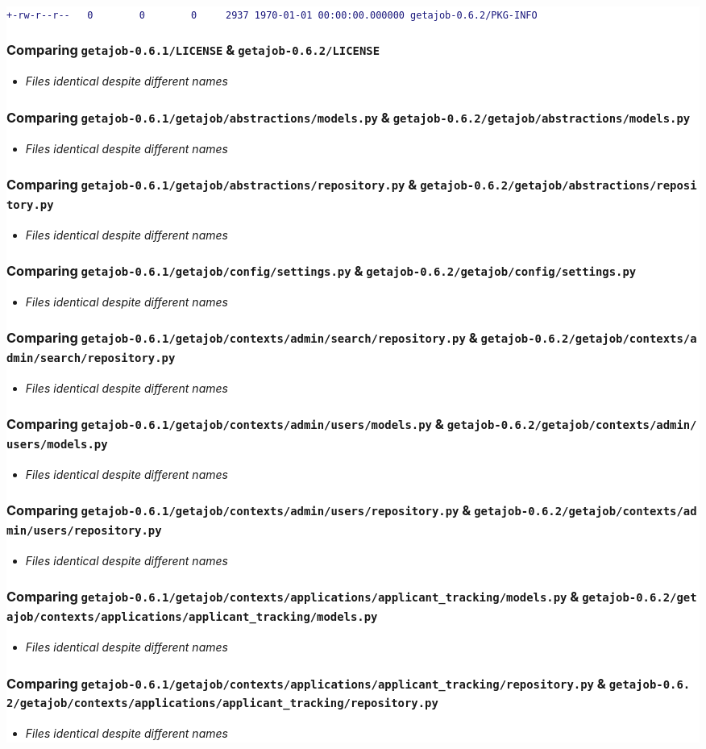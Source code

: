 ```diff
+-rw-r--r--   0        0        0     2937 1970-01-01 00:00:00.000000 getajob-0.6.2/PKG-INFO
```

### Comparing `getajob-0.6.1/LICENSE` & `getajob-0.6.2/LICENSE`

 * *Files identical despite different names*

### Comparing `getajob-0.6.1/getajob/abstractions/models.py` & `getajob-0.6.2/getajob/abstractions/models.py`

 * *Files identical despite different names*

### Comparing `getajob-0.6.1/getajob/abstractions/repository.py` & `getajob-0.6.2/getajob/abstractions/repository.py`

 * *Files identical despite different names*

### Comparing `getajob-0.6.1/getajob/config/settings.py` & `getajob-0.6.2/getajob/config/settings.py`

 * *Files identical despite different names*

### Comparing `getajob-0.6.1/getajob/contexts/admin/search/repository.py` & `getajob-0.6.2/getajob/contexts/admin/search/repository.py`

 * *Files identical despite different names*

### Comparing `getajob-0.6.1/getajob/contexts/admin/users/models.py` & `getajob-0.6.2/getajob/contexts/admin/users/models.py`

 * *Files identical despite different names*

### Comparing `getajob-0.6.1/getajob/contexts/admin/users/repository.py` & `getajob-0.6.2/getajob/contexts/admin/users/repository.py`

 * *Files identical despite different names*

### Comparing `getajob-0.6.1/getajob/contexts/applications/applicant_tracking/models.py` & `getajob-0.6.2/getajob/contexts/applications/applicant_tracking/models.py`

 * *Files identical despite different names*

### Comparing `getajob-0.6.1/getajob/contexts/applications/applicant_tracking/repository.py` & `getajob-0.6.2/getajob/contexts/applications/applicant_tracking/repository.py`

 * *Files identical despite different names*
